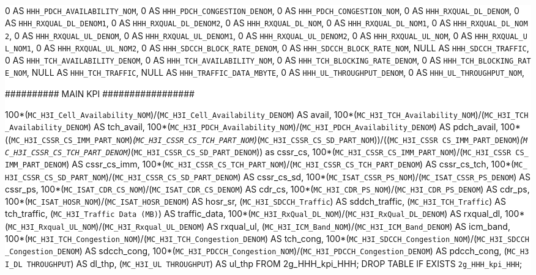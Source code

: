 0 AS `HHH_PDCH_AVAILABILITY_NOM`,
0 AS `HHH_PDCH_CONGESTION_DENOM`,
0 AS `HHH_PDCH_CONGESTION_NOM`,
0 AS `HHH_RXQUAL_DL_DENOM`,
0 AS `HHH_RXQUAL_DL_DENOM1`,
0 AS `HHH_RXQUAL_DL_DENOM2`,
0 AS `HHH_RXQUAL_DL_NOM`,
0 AS `HHH_RXQUAL_DL_NOM1`,
0 AS `HHH_RXQUAL_DL_NOM2`,
0 AS `HHH_RXQUAL_UL_DENOM`,
0 AS `HHH_RXQUAL_UL_DENOM1`,
0 AS `HHH_RXQUAL_UL_DENOM2`,
0 AS `HHH_RXQUAL_UL_NOM`,
0 AS `HHH_RXQUAL_UL_NOM1`,
0 AS `HHH_RXQUAL_UL_NOM2`,
0 AS `HHH_SDCCH_BLOCK_RATE_DENOM`,
0 AS `HHH_SDCCH_BLOCK_RATE_NOM`,
NULL AS `HHH_SDCCH_TRAFFIC`,
0 AS `HHH_TCH_AVAILABILITY_DENOM`,
0 AS `HHH_TCH_AVAILABILITY_NOM`,
0 AS `HHH_TCH_BLOCKING_RATE_DENOM`,
0 AS `HHH_TCH_BLOCKING_RATE_NOM`,
NULL AS `HHH_TCH_TRAFFIC`,
NULL AS `HHH_TRAFFIC_DATA_MBYTE`,
0 AS `HHH_UL_THROUGHPUT_DENOM`,
0 AS `HHH_UL_THROUGHPUT_NOM`,

########## MAIN KPI #################

100*(`MC_H3I_Cell_Availability_NOM`)/(`MC_H3I_Cell_Availability_DENOM`) AS avail,
100*(`MC_H3I_TCH_Availability_NOM`)/(`MC_H3I_TCH_Availability_DENOM`) AS tch_avail,
100*(`MC_H3I_PDCH_Availability_NOM`)/(`MC_H3I_PDCH_Availability_DENOM`) AS pdch_avail,
100*((`MC_H3I_CSSR_CS_IMM_PART_NOM`)*(`MC_H3I_CSSR_CS_TCH_PART_NOM`)*(`MC_H3I_CSSR_CS_SD_PART_NOM`))/((`MC_H3I_CSSR CS_IMM_PART_DENOM`)*(`MC_H3I_CSSR_CS_TCH_PART_DENOM`)*(`MC_H3I_CSSR_CS_SD_PART_DENOM`)) as cssr_cs,
100*(`MC_H3I_CSSR_CS_IMM_PART_NOM`)/(`MC_H3I_CSSR CS_IMM_PART_DENOM`) AS cssr_cs_imm,
100*(`MC_H3I_CSSR_CS_TCH_PART_NOM`)/(`MC_H3I_CSSR_CS_TCH_PART_DENOM`) AS cssr_cs_tch,
100*(`MC_H3I_CSSR_CS_SD_PART_NOM`)/(`MC_H3I_CSSR_CS_SD_PART_DENOM`) AS cssr_cs_sd,
100*(`MC_ISAT_CSSR_PS_NOM`)/(`MC_ISAT_CSSR_PS_DENOM`) AS cssr_ps,
100*(`MC_ISAT_CDR_CS_NOM`)/(`MC_ISAT_CDR_CS_DENOM`) AS cdr_cs,
100*(`MC_H3I_CDR_PS_NOM`)/(`MC_H3I_CDR_PS_DENOM`) AS cdr_ps,
100*(`MC_ISAT_HOSR_NOM`)/(`MC_ISAT_HOSR_DENOM`) AS hosr_sr,
(`MC_H3I_SDCCH_Traffic`) AS sddch_traffic,
(`MC_H3I_TCH_Traffic`) AS tch_traffic,
(`MC_H3I_Traffic Data (MB)`) AS traffic_data,
100*(`MC_H3I_RxQual_DL_NOM`)/(`MC_H3I_RxQual_DL_DENOM`) AS rxqual_dl,
100*(`MC_H3I_Rxqual_UL_NOM`)/(`MC_H3I_Rxqual_UL_DENOM`) AS rxqual_ul,
(`MC_H3I_ICM_Band_NOM`)/(`MC_H3I_ICM_Band_DENOM`) AS icm_band,
100*(`MC_H3I_TCH_Congestion_NOM`)/(`MC_H3I_TCH_Congestion_DENOM`) AS tch_cong,
100*(`MC_H3I_SDCCH_Congestion_NOM`)/(`MC_H3I_SDCCH_Congestion_DENOM`) AS sdcch_cong,
100*(`MC_H3I_PDCCH_Congestion_NOM`)/(`MC_H3I_PDCCH_Congestion_DENOM`) AS pdcch_cong,
(`MC_H3I_DL THROUGHPUT`) AS dl_thp,
(`MC_H3I_UL THROUGHPUT`) AS ul_thp
FROM
2g_HHH_kpi_HHH;
DROP TABLE IF EXISTS `2g_HHH_kpi_HHH`;
